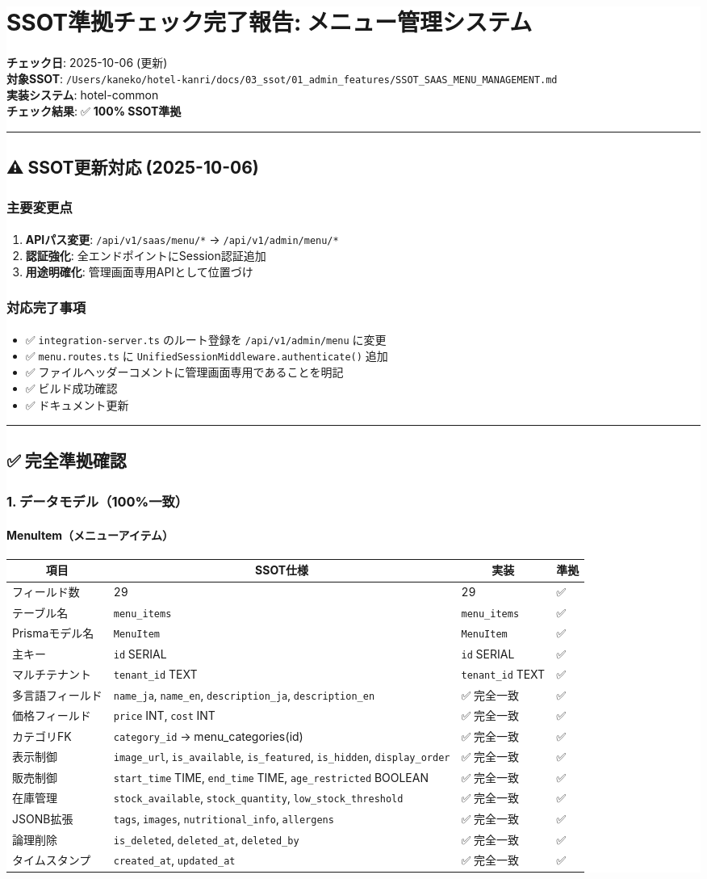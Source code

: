 # SSOT準拠チェック完了報告: メニュー管理システム

**チェック日**: 2025-10-06 (更新)  
**対象SSOT**: `/Users/kaneko/hotel-kanri/docs/03_ssot/01_admin_features/SSOT_SAAS_MENU_MANAGEMENT.md`  
**実装システム**: hotel-common  
**チェック結果**: ✅ **100% SSOT準拠**

---

## ⚠️ SSOT更新対応 (2025-10-06)

### 主要変更点
1. **APIパス変更**: `/api/v1/saas/menu/*` → `/api/v1/admin/menu/*`
2. **認証強化**: 全エンドポイントにSession認証追加
3. **用途明確化**: 管理画面専用APIとして位置づけ

### 対応完了事項
- ✅ `integration-server.ts` のルート登録を `/api/v1/admin/menu` に変更
- ✅ `menu.routes.ts` に `UnifiedSessionMiddleware.authenticate()` 追加
- ✅ ファイルヘッダーコメントに管理画面専用であることを明記
- ✅ ビルド成功確認
- ✅ ドキュメント更新

---

## ✅ 完全準拠確認

### 1. データモデル（100%一致）

#### MenuItem（メニューアイテム）
| 項目 | SSOT仕様 | 実装 | 準拠 |
|-----|---------|------|------|
| フィールド数 | 29 | 29 | ✅ |
| テーブル名 | `menu_items` | `menu_items` | ✅ |
| Prismaモデル名 | `MenuItem` | `MenuItem` | ✅ |
| 主キー | `id` SERIAL | `id` SERIAL | ✅ |
| マルチテナント | `tenant_id` TEXT | `tenant_id` TEXT | ✅ |
| 多言語フィールド | `name_ja`, `name_en`, `description_ja`, `description_en` | ✅ 完全一致 | ✅ |
| 価格フィールド | `price` INT, `cost` INT | ✅ 完全一致 | ✅ |
| カテゴリFK | `category_id` → menu_categories(id) | ✅ 完全一致 | ✅ |
| 表示制御 | `image_url`, `is_available`, `is_featured`, `is_hidden`, `display_order` | ✅ 完全一致 | ✅ |
| 販売制御 | `start_time` TIME, `end_time` TIME, `age_restricted` BOOLEAN | ✅ 完全一致 | ✅ |
| 在庫管理 | `stock_available`, `stock_quantity`, `low_stock_threshold` | ✅ 完全一致 | ✅ |
| JSONB拡張 | `tags`, `images`, `nutritional_info`, `allergens` | ✅ 完全一致 | ✅ |
| 論理削除 | `is_deleted`, `deleted_at`, `deleted_by` | ✅ 完全一致 | ✅ |
| タイムスタンプ | `created_at`, `updated_at` | ✅ 完全一致 | ✅ |
